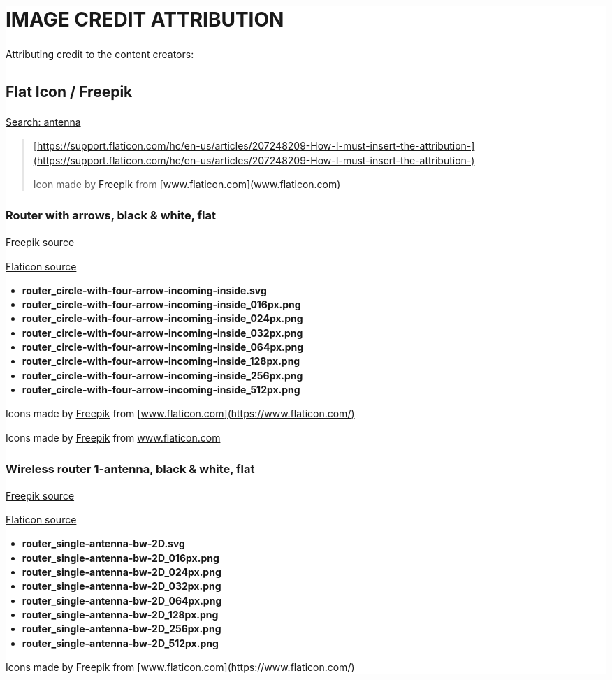 # IMAGE CREDIT ATTRIBUTION

Attributing credit to the content creators:

## Flat Icon / Freepik

[Search: antenna](https://www.freepik.com/search?dates=any&format=search&page=1&query=antenna&selection=1&sort=popular&type=icon)

> [https://support.flaticon.com/hc/en-us/articles/207248209-How-I-must-insert-the-attribution-](https://support.flaticon.com/hc/en-us/articles/207248209-How-I-must-insert-the-attribution-)
>
> Icon made by [Freepik](https://www.freepik.com/home) from [www.flaticon.com](www.flaticon.com)

### Router with arrows, black & white, flat

[Freepik source](https://www.freepik.com/free-icon/circle-with-four-arrow-incoming-inside_696429.htm#page=1&query=router&position=3)

[Flaticon source](https://www.flaticon.com/free-icon/router_1827)

- **router_circle-with-four-arrow-incoming-inside.svg**
- **router_circle-with-four-arrow-incoming-inside_016px.png**
- **router_circle-with-four-arrow-incoming-inside_024px.png**
- **router_circle-with-four-arrow-incoming-inside_032px.png**
- **router_circle-with-four-arrow-incoming-inside_064px.png**
- **router_circle-with-four-arrow-incoming-inside_128px.png**
- **router_circle-with-four-arrow-incoming-inside_256px.png**
- **router_circle-with-four-arrow-incoming-inside_512px.png**

Icons made by [Freepik](https://www.flaticon.com/authors/freepik) from [www.flaticon.com](https://www.flaticon.com/)

<div>Icons made by <a href="https://www.flaticon.com/authors/freepik" title="Freepik">Freepik</a> from <a href="https://www.flaticon.com/" title="Flaticon">www.flaticon.com</a></div>

### Wireless router 1-antenna, black & white, flat

[Freepik source](https://www.freepik.com/free-icon/wireless-internet-router_747611.htm#page=1&query=router&position=0)

[Flaticon source](https://www.flaticon.com/free-icon/router_22875)

- **router_single-antenna-bw-2D.svg**
- **router_single-antenna-bw-2D_016px.png**
- **router_single-antenna-bw-2D_024px.png**
- **router_single-antenna-bw-2D_032px.png**
- **router_single-antenna-bw-2D_064px.png**
- **router_single-antenna-bw-2D_128px.png**
- **router_single-antenna-bw-2D_256px.png**
- **router_single-antenna-bw-2D_512px.png**

Icons made by [Freepik](https://www.flaticon.com/authors/freepik) from [www.flaticon.com](https://www.flaticon.com/)
